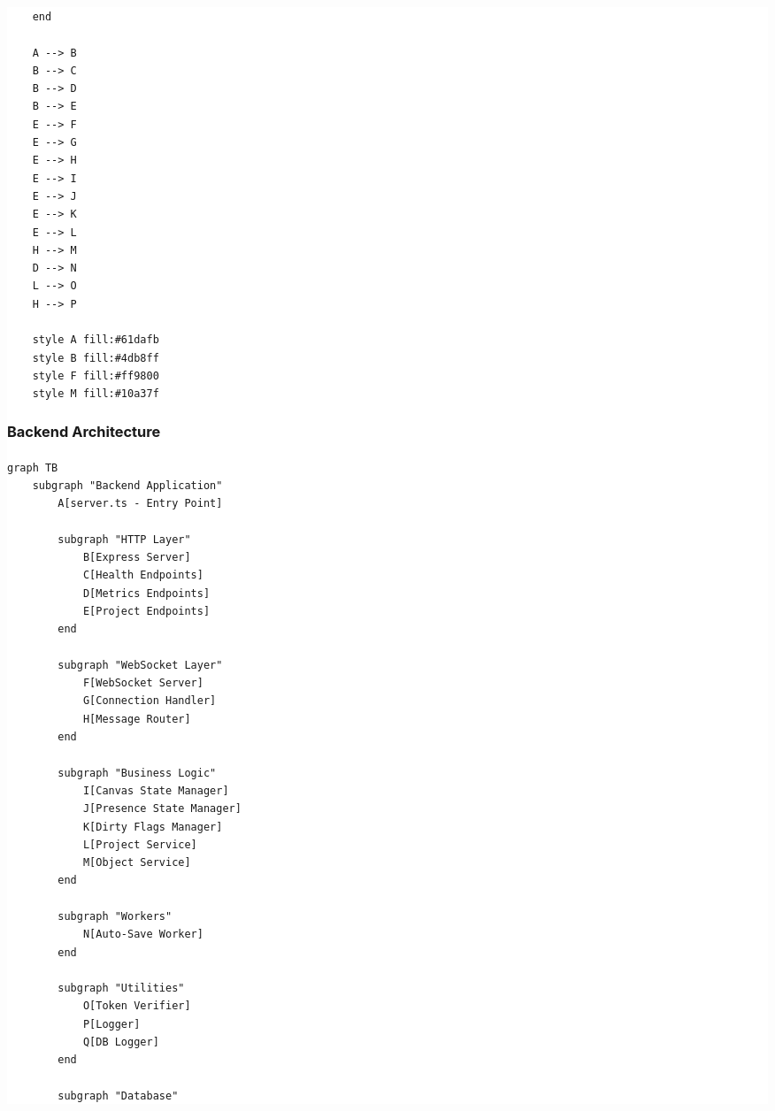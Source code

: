 ```mermaid
    end

    A --> B
    B --> C
    B --> D
    B --> E
    E --> F
    E --> G
    E --> H
    E --> I
    E --> J
    E --> K
    E --> L
    H --> M
    D --> N
    L --> O
    H --> P

    style A fill:#61dafb
    style B fill:#4db8ff
    style F fill:#ff9800
    style M fill:#10a37f
```

### Backend Architecture

```mermaid
graph TB
    subgraph "Backend Application"
        A[server.ts - Entry Point]

        subgraph "HTTP Layer"
            B[Express Server]
            C[Health Endpoints]
            D[Metrics Endpoints]
            E[Project Endpoints]
        end

        subgraph "WebSocket Layer"
            F[WebSocket Server]
            G[Connection Handler]
            H[Message Router]
        end

        subgraph "Business Logic"
            I[Canvas State Manager]
            J[Presence State Manager]
            K[Dirty Flags Manager]
            L[Project Service]
            M[Object Service]
        end

        subgraph "Workers"
            N[Auto-Save Worker]
        end

        subgraph "Utilities"
            O[Token Verifier]
            P[Logger]
            Q[DB Logger]
        end

        subgraph "Database"
```

  [key: string]: any